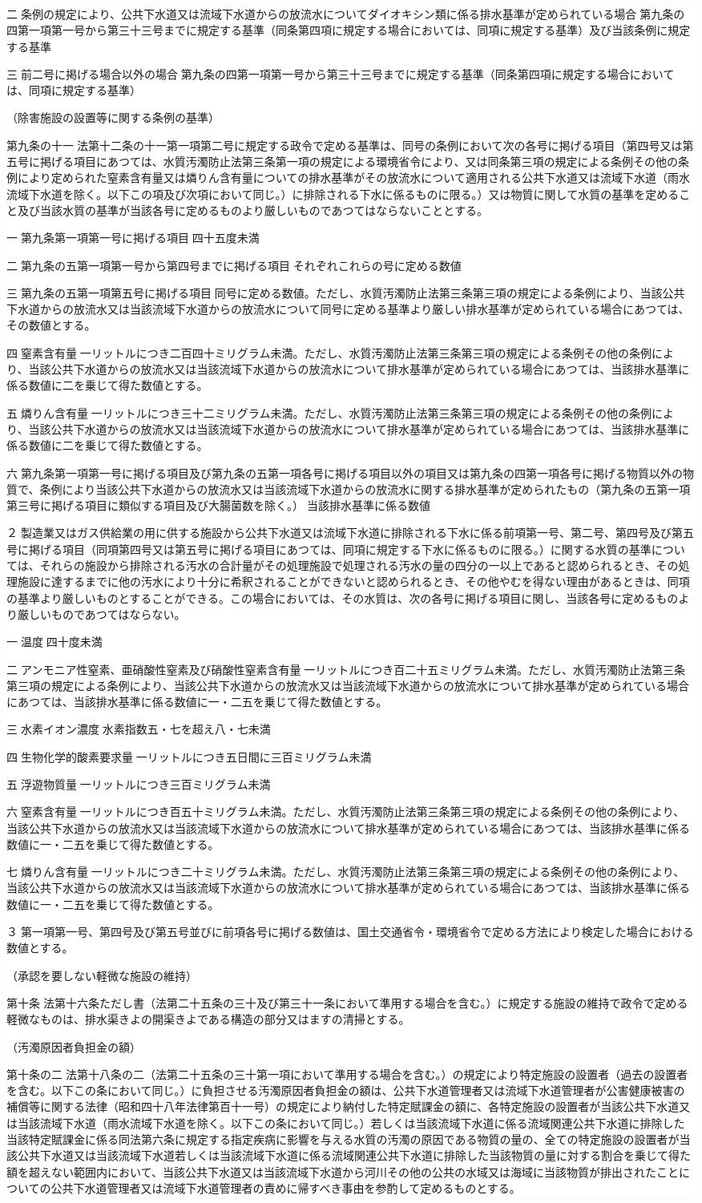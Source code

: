 二 条例の規定により、公共下水道又は流域下水道からの放流水についてダイオキシン類に係る排水基準が定められている場合 第九条の四第一項第一号から第三十三号までに規定する基準（同条第四項に規定する場合においては、同項に規定する基準）及び当該条例に規定する基準

三 前二号に掲げる場合以外の場合 第九条の四第一項第一号から第三十三号までに規定する基準（同条第四項に規定する場合においては、同項に規定する基準）

（除害施設の設置等に関する条例の基準）

第九条の十一 法第十二条の十一第一項第二号に規定する政令で定める基準は、同号の条例において次の各号に掲げる項目（第四号又は第五号に掲げる項目にあつては、水質汚濁防止法第三条第一項の規定による環境省令により、又は同条第三項の規定による条例その他の条例により定められた窒素含有量又は燐りん含有量についての排水基準がその放流水について適用される公共下水道又は流域下水道（雨水流域下水道を除く。以下この項及び次項において同じ。）に排除される下水に係るものに限る。）又は物質に関して水質の基準を定めること及び当該水質の基準が当該各号に定めるものより厳しいものであつてはならないこととする。

一 第九条第一項第一号に掲げる項目 四十五度未満

二 第九条の五第一項第一号から第四号までに掲げる項目 それぞれこれらの号に定める数値

三 第九条の五第一項第五号に掲げる項目 同号に定める数値。ただし、水質汚濁防止法第三条第三項の規定による条例により、当該公共下水道からの放流水又は当該流域下水道からの放流水について同号に定める基準より厳しい排水基準が定められている場合にあつては、その数値とする。

四 窒素含有量 一リットルにつき二百四十ミリグラム未満。ただし、水質汚濁防止法第三条第三項の規定による条例その他の条例により、当該公共下水道からの放流水又は当該流域下水道からの放流水について排水基準が定められている場合にあつては、当該排水基準に係る数値に二を乗じて得た数値とする。

五 燐りん含有量 一リットルにつき三十二ミリグラム未満。ただし、水質汚濁防止法第三条第三項の規定による条例その他の条例により、当該公共下水道からの放流水又は当該流域下水道からの放流水について排水基準が定められている場合にあつては、当該排水基準に係る数値に二を乗じて得た数値とする。

六 第九条第一項第一号に掲げる項目及び第九条の五第一項各号に掲げる項目以外の項目又は第九条の四第一項各号に掲げる物質以外の物質で、条例により当該公共下水道からの放流水又は当該流域下水道からの放流水に関する排水基準が定められたもの（第九条の五第一項第三号に掲げる項目に類似する項目及び大腸菌数を除く。） 当該排水基準に係る数値

２ 製造業又はガス供給業の用に供する施設から公共下水道又は流域下水道に排除される下水に係る前項第一号、第二号、第四号及び第五号に掲げる項目（同項第四号又は第五号に掲げる項目にあつては、同項に規定する下水に係るものに限る。）に関する水質の基準については、それらの施設から排除される汚水の合計量がその処理施設で処理される汚水の量の四分の一以上であると認められるとき、その処理施設に達するまでに他の汚水により十分に希釈されることができないと認められるとき、その他やむを得ない理由があるときは、同項の基準より厳しいものとすることができる。この場合においては、その水質は、次の各号に掲げる項目に関し、当該各号に定めるものより厳しいものであつてはならない。

一 温度 四十度未満

二 アンモニア性窒素、亜硝酸性窒素及び硝酸性窒素含有量 一リットルにつき百二十五ミリグラム未満。ただし、水質汚濁防止法第三条第三項の規定による条例により、当該公共下水道からの放流水又は当該流域下水道からの放流水について排水基準が定められている場合にあつては、当該排水基準に係る数値に一・二五を乗じて得た数値とする。

三 水素イオン濃度 水素指数五・七を超え八・七未満

四 生物化学的酸素要求量 一リットルにつき五日間に三百ミリグラム未満

五 浮遊物質量 一リットルにつき三百ミリグラム未満

六 窒素含有量 一リットルにつき百五十ミリグラム未満。ただし、水質汚濁防止法第三条第三項の規定による条例その他の条例により、当該公共下水道からの放流水又は当該流域下水道からの放流水について排水基準が定められている場合にあつては、当該排水基準に係る数値に一・二五を乗じて得た数値とする。

七 燐りん含有量 一リットルにつき二十ミリグラム未満。ただし、水質汚濁防止法第三条第三項の規定による条例その他の条例により、当該公共下水道からの放流水又は当該流域下水道からの放流水について排水基準が定められている場合にあつては、当該排水基準に係る数値に一・二五を乗じて得た数値とする。

３ 第一項第一号、第四号及び第五号並びに前項各号に掲げる数値は、国土交通省令・環境省令で定める方法により検定した場合における数値とする。

（承認を要しない軽微な施設の維持）

第十条 法第十六条ただし書（法第二十五条の三十及び第三十一条において準用する場合を含む。）に規定する施設の維持で政令で定める軽微なものは、排水渠きよの開渠きよである構造の部分又はますの清掃とする。

（汚濁原因者負担金の額）

第十条の二 法第十八条の二（法第二十五条の三十第一項において準用する場合を含む。）の規定により特定施設の設置者（過去の設置者を含む。以下この条において同じ。）に負担させる汚濁原因者負担金の額は、公共下水道管理者又は流域下水道管理者が公害健康被害の補償等に関する法律（昭和四十八年法律第百十一号）の規定により納付した特定賦課金の額に、各特定施設の設置者が当該公共下水道又は当該流域下水道（雨水流域下水道を除く。以下この条において同じ。）若しくは当該流域下水道に係る流域関連公共下水道に排除した当該特定賦課金に係る同法第六条に規定する指定疾病に影響を与える水質の汚濁の原因である物質の量の、全ての特定施設の設置者が当該公共下水道又は当該流域下水道若しくは当該流域下水道に係る流域関連公共下水道に排除した当該物質の量に対する割合を乗じて得た額を超えない範囲内において、当該公共下水道又は当該流域下水道から河川その他の公共の水域又は海域に当該物質が排出されたことについての公共下水道管理者又は流域下水道管理者の責めに帰すべき事由を参酌して定めるものとする。

